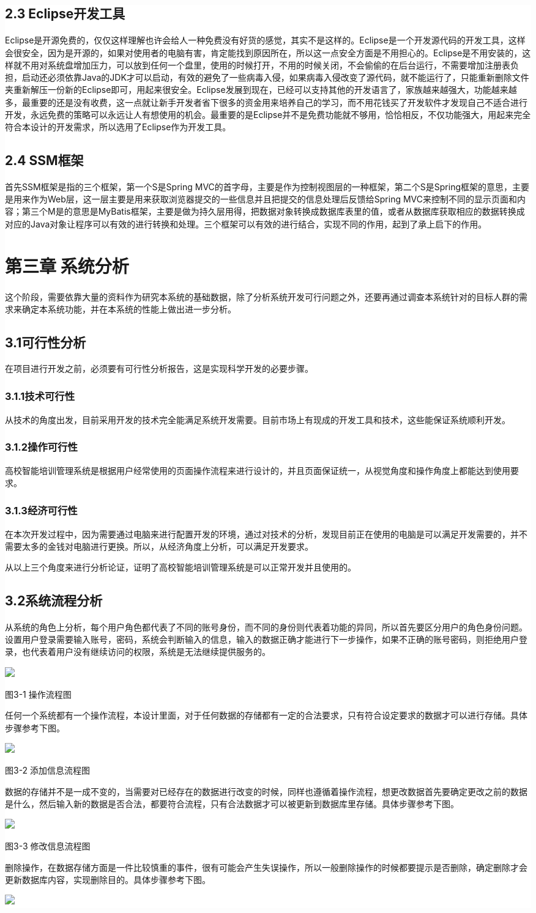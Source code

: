 ## 2.3 Eclipse开发工具
Eclipse是开源免费的，仅仅这样理解也许会给人一种免费没有好货的感觉，其实不是这样的。Eclipse是一个开发源代码的开发工具，这样会很安全，因为是开源的，如果对使用者的电脑有害，肯定能找到原因所在，所以这一点安全方面是不用担心的。Eclipse是不用安装的，这样就不用对系统盘增加压力，可以放到任何一个盘里，使用的时候打开，不用的时候关闭，不会偷偷的在后台运行，不需要增加注册表负担，启动还必须依靠Java的JDK才可以启动，有效的避免了一些病毒入侵，如果病毒入侵改变了源代码，就不能运行了，只能重新删除文件夹重新解压一份新的Eclipse即可，用起来很安全。Eclipse发展到现在，已经可以支持其他的开发语言了，家族越来越强大，功能越来越多，最重要的还是没有收费，这一点就让新手开发者省下很多的资金用来培养自己的学习，而不用花钱买了开发软件才发现自己不适合进行开发，永远免费的策略可以永远让人有想使用的机会。最重要的是Eclipse并不是免费功能就不够用，恰恰相反，不仅功能强大，用起来完全符合本设计的开发需求，所以选用了Eclipse作为开发工具。
## 2.4 SSM框架
首先SSM框架是指的三个框架，第一个S是Spring MVC的首字母，主要是作为控制视图层的一种框架，第二个S是Spring框架的意思，主要是用来作为Web层，这一层主要是用来获取浏览器提交的一些信息并且把提交的信息处理后反馈给Spring MVC来控制不同的显示页面和内容；第三个M是的意思是MyBatis框架，主要是做为持久层用得，把数据对象转换成数据库表里的值，或者从数据库获取相应的数据转换成对应的Java对象让程序可以有效的进行转换和处理。三个框架可以有效的进行结合，实现不同的作用，起到了承上启下的作用。

# 第三章 系统分析
这个阶段，需要依靠大量的资料作为研究本系统的基础数据，除了分析系统开发可行问题之外，还要再通过调查本系统针对的目标人群的需求来确定本系统功能，并在本系统的性能上做出进一步分析。
## 3.1可行性分析
在项目进行开发之前，必须要有可行性分析报告，这是实现科学开发的必要步骤。
### 3.1.1技术可行性
从技术的角度出发，目前采用开发的技术完全能满足系统开发需要。目前市场上有现成的开发工具和技术，这些能保证系统顺利开发。
### 3.1.2操作可行性
高校智能培训管理系统是根据用户经常使用的页面操作流程来进行设计的，并且页面保证统一，从视觉角度和操作角度上都能达到使用要求。
### 3.1.3经济可行性
在本次开发过程中，因为需要通过电脑来进行配置开发的环境，通过对技术的分析，发现目前正在使用的电脑是可以满足开发需要的，并不需要太多的金钱对电脑进行更换。所以，从经济角度上分析，可以满足开发要求。

从以上三个角度来进行分析论证，证明了高校智能培训管理系统是可以正常开发并且使用的。
## 3.2系统流程分析
从系统的角色上分析，每个用户角色都代表了不同的账号身份，而不同的身份则代表着功能的异同，所以首先要区分用户的角色身份问题。设置用户登录需要输入账号，密码，系统会判断输入的信息，输入的数据正确才能进行下一步操作，如果不正确的账号密码，则拒绝用户登录，也代表着用户没有继续访问的权限，系统是无法继续提供服务的。

![](/md/blog.001.png)

图3-1 操作流程图

任何一个系统都有一个操作流程，本设计里面，对于任何数据的存储都有一定的合法要求，只有符合设定要求的数据才可以进行存储。具体步骤参考下图。

![](/md/blog.002.png)

图3-2 添加信息流程图

数据的存储并不是一成不变的，当需要对已经存在的数据进行改变的时候，同样也遵循着操作流程，想更改数据首先要确定更改之前的数据是什么，然后输入新的数据是否合法，都要符合流程，只有合法数据才可以被更新到数据库里存储。具体步骤参考下图。

![](/md/blog.003.png)

图3-3 修改信息流程图

删除操作，在数据存储方面是一件比较慎重的事件，很有可能会产生失误操作，所以一般删除操作的时候都要提示是否删除，确定删除才会更新数据库内容，实现删除目的。具体步骤参考下图。

![](/md/blog.004.png)
